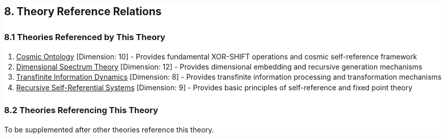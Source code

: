## 8. Theory Reference Relations

### 8.1 Theories Referenced by This Theory

1. [Cosmic Ontology](formal_theory_cosmic_ontology_en.md) [Dimension: 10] - Provides fundamental XOR-SHIFT operations and cosmic self-reference framework
2. [Dimensional Spectrum Theory](formal_theory_dimensional_spectrum_en.md) [Dimension: 12] - Provides dimensional embedding and recursive generation mechanisms
3. [Transfinite Information Dynamics](formal_theory_transfinite_information_dynamics_en.md) [Dimension: 8] - Provides transfinite information processing and transformation mechanisms
4. [Recursive Self-Referential Systems](formal_theory_recursive_self_referential_systems_en.md) [Dimension: 9] - Provides basic principles of self-reference and fixed point theory

### 8.2 Theories Referencing This Theory

To be supplemented after other theories reference this theory. 